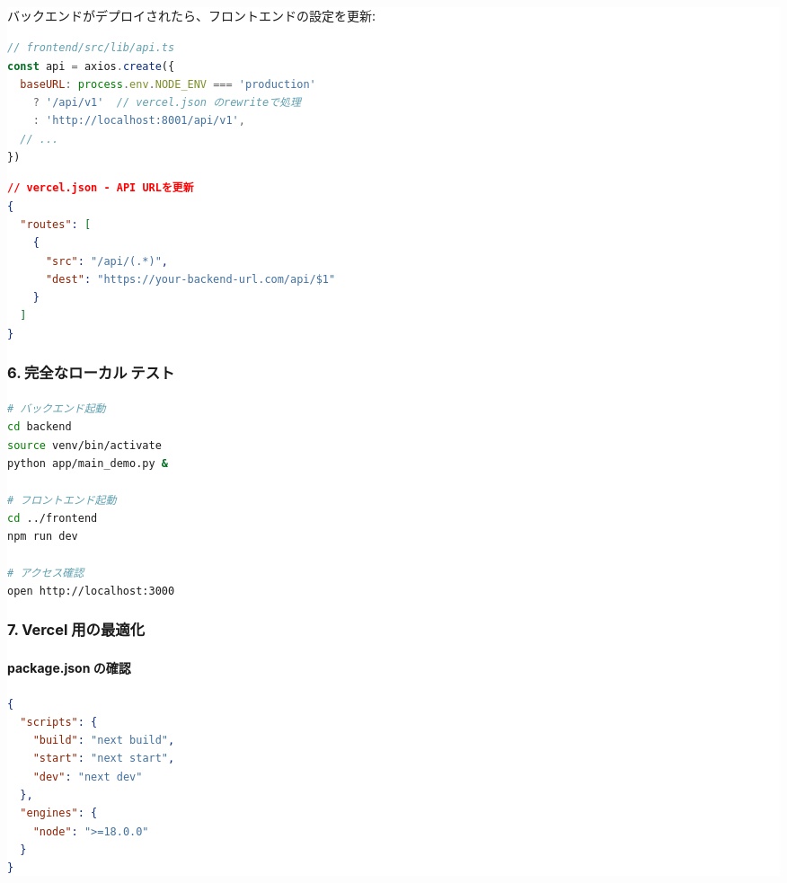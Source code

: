 バックエンドがデプロイされたら、フロントエンドの設定を更新:

```javascript
// frontend/src/lib/api.ts
const api = axios.create({
  baseURL: process.env.NODE_ENV === 'production' 
    ? '/api/v1'  // vercel.json のrewriteで処理
    : 'http://localhost:8001/api/v1',
  // ...
})
```

```json
// vercel.json - API URLを更新
{
  "routes": [
    {
      "src": "/api/(.*)",
      "dest": "https://your-backend-url.com/api/$1"
    }
  ]
}
```

### 6. 完全なローカル テスト

```bash
# バックエンド起動
cd backend
source venv/bin/activate
python app/main_demo.py &

# フロントエンド起動
cd ../frontend
npm run dev

# アクセス確認
open http://localhost:3000
```

### 7. Vercel 用の最適化

#### package.json の確認
```json
{
  "scripts": {
    "build": "next build",
    "start": "next start",
    "dev": "next dev"
  },
  "engines": {
    "node": ">=18.0.0"
  }
}
```
